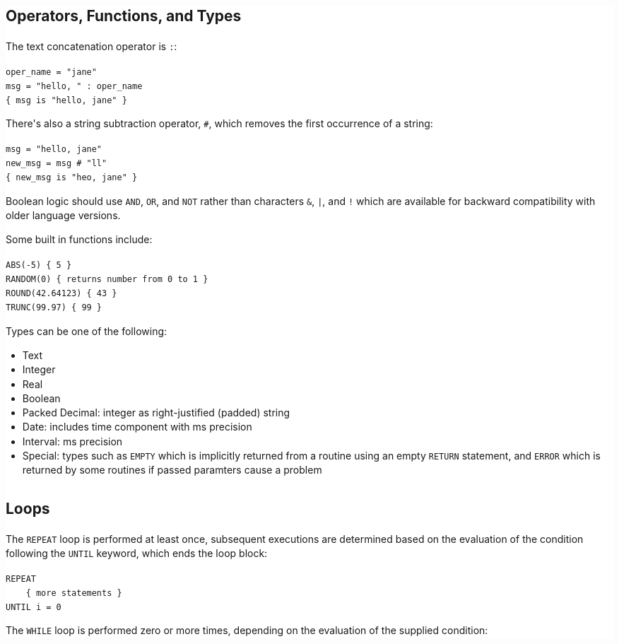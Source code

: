 
## Operators, Functions, and Types

The text concatenation operator is `:`:

```
oper_name = "jane"
msg = "hello, " : oper_name
{ msg is "hello, jane" }
```

There's also a string subtraction operator, `#`, which removes the first occurrence of a string:

```
msg = "hello, jane"
new_msg = msg # "ll"
{ new_msg is "heo, jane" }
```

Boolean logic should use `AND`, `OR`, and `NOT` rather than characters `&`, `|`, and `!` which are available for backward compatibility with older language versions.

Some built in functions include:

```
ABS(-5) { 5 }
RANDOM(0) { returns number from 0 to 1 }
ROUND(42.64123) { 43 }
TRUNC(99.97) { 99 }
```

Types can be one of the following:

- Text
- Integer
- Real
- Boolean
- Packed Decimal:  integer as right-justified (padded) string
- Date: includes time component with ms precision
- Interval: ms precision
- Special: types such as `EMPTY` which is implicitly returned from a routine using an empty `RETURN` statement, and `ERROR` which is returned by some routines if passed paramters cause a problem


## Loops

The `REPEAT` loop is performed at least once, subsequent executions are determined based on the evaluation of the condition following the `UNTIL` keyword, which ends the loop block:

```
REPEAT
    { more statements }
UNTIL i = 0
```

The `WHILE` loop is performed zero or more times, depending on the evaluation of the supplied condition:
